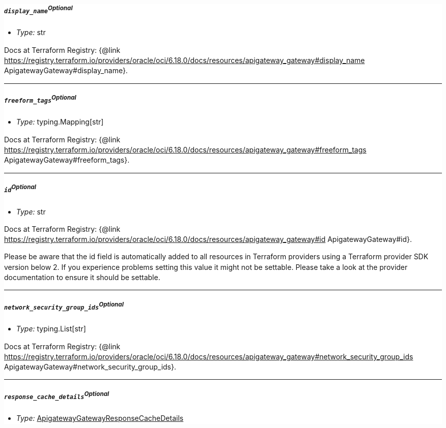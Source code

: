 ##### `display_name`<sup>Optional</sup> <a name="display_name" id="rhizo-co-terraform-provider-oci.apigatewayGateway.ApigatewayGateway.Initializer.parameter.displayName"></a>

- *Type:* str

Docs at Terraform Registry: {@link https://registry.terraform.io/providers/oracle/oci/6.18.0/docs/resources/apigateway_gateway#display_name ApigatewayGateway#display_name}.

---

##### `freeform_tags`<sup>Optional</sup> <a name="freeform_tags" id="rhizo-co-terraform-provider-oci.apigatewayGateway.ApigatewayGateway.Initializer.parameter.freeformTags"></a>

- *Type:* typing.Mapping[str]

Docs at Terraform Registry: {@link https://registry.terraform.io/providers/oracle/oci/6.18.0/docs/resources/apigateway_gateway#freeform_tags ApigatewayGateway#freeform_tags}.

---

##### `id`<sup>Optional</sup> <a name="id" id="rhizo-co-terraform-provider-oci.apigatewayGateway.ApigatewayGateway.Initializer.parameter.id"></a>

- *Type:* str

Docs at Terraform Registry: {@link https://registry.terraform.io/providers/oracle/oci/6.18.0/docs/resources/apigateway_gateway#id ApigatewayGateway#id}.

Please be aware that the id field is automatically added to all resources in Terraform providers using a Terraform provider SDK version below 2.
If you experience problems setting this value it might not be settable. Please take a look at the provider documentation to ensure it should be settable.

---

##### `network_security_group_ids`<sup>Optional</sup> <a name="network_security_group_ids" id="rhizo-co-terraform-provider-oci.apigatewayGateway.ApigatewayGateway.Initializer.parameter.networkSecurityGroupIds"></a>

- *Type:* typing.List[str]

Docs at Terraform Registry: {@link https://registry.terraform.io/providers/oracle/oci/6.18.0/docs/resources/apigateway_gateway#network_security_group_ids ApigatewayGateway#network_security_group_ids}.

---

##### `response_cache_details`<sup>Optional</sup> <a name="response_cache_details" id="rhizo-co-terraform-provider-oci.apigatewayGateway.ApigatewayGateway.Initializer.parameter.responseCacheDetails"></a>

- *Type:* <a href="#rhizo-co-terraform-provider-oci.apigatewayGateway.ApigatewayGatewayResponseCacheDetails">ApigatewayGatewayResponseCacheDetails</a>
